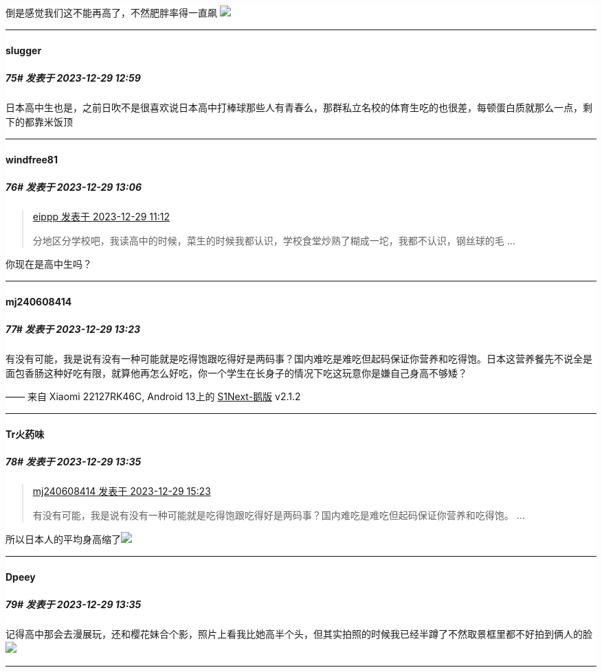 倒是感觉我们这不能再高了，不然肥胖率得一直飙
<img src="https://p.sda1.dev/14/e0070fd29d5753d1c8eb49d31a7c5c11/CMP_20231229125604072.png" referrerpolicy="no-referrer">

*****

####  slugger  
##### 75#       发表于 2023-12-29 12:59

日本高中生也是，之前日吹不是很喜欢说日本高中打棒球那些人有青春么，那群私立名校的体育生吃的也很差，每顿蛋白质就那么一点，剩下的都靠米饭顶


*****

####  windfree81  
##### 76#       发表于 2023-12-29 13:06

<blockquote><a href="httphttps://bbs.saraba1st.com/2b/forum.php?mod=redirect&amp;goto=findpost&amp;pid=63474090&amp;ptid=2165812" target="_blank">eippp 发表于 2023-12-29 11:12</a>

分地区分学校吧，我读高中的时候，菜生的时候我都认识，学校食堂炒熟了糊成一坨，我都不认识，钢丝球的毛 ...</blockquote>
你现在是高中生吗？


*****

####  mj240608414  
##### 77#       发表于 2023-12-29 13:23

有没有可能，我是说有没有一种可能就是吃得饱跟吃得好是两码事？国内难吃是难吃但起码保证你营养和吃得饱。日本这营养餐先不说全是面包香肠这种好吃有限，就算他再怎么好吃，你一个学生在长身子的情况下吃这玩意你是嫌自己身高不够矮？

—— 来自 Xiaomi 22127RK46C, Android 13上的 [S1Next-鹅版](https://github.com/ykrank/S1-Next/releases) v2.1.2


*****

####  Tr火药味  
##### 78#       发表于 2023-12-29 13:35

<blockquote><a href="httphttps://bbs.saraba1st.com/2b/forum.php?mod=redirect&amp;goto=findpost&amp;pid=63475454&amp;ptid=2165812" target="_blank">mj240608414 发表于 2023-12-29 15:23</a>

有没有可能，我是说有没有一种可能就是吃得饱跟吃得好是两码事？国内难吃是难吃但起码保证你营养和吃得饱。 ...</blockquote>
所以日本人的平均身高缩了<img src="https://static.saraba1st.com/image/smiley/face2017/066.png" referrerpolicy="no-referrer">

*****

####  Dpeey  
##### 79#       发表于 2023-12-29 13:35

记得高中那会去漫展玩，还和樱花妹合个影，照片上看我比她高半个头，但其实拍照的时候我已经半蹲了不然取景框里都不好拍到俩人的脸<img src="https://static.saraba1st.com/image/smiley/face2017/014.png" referrerpolicy="no-referrer">


*****

